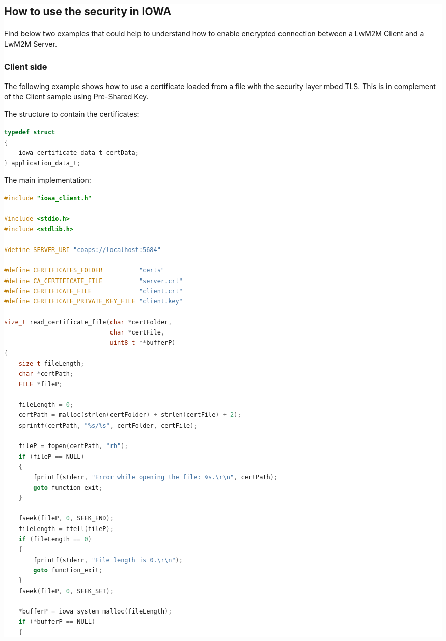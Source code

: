 ## How to use the security in IOWA

Find below two examples that could help to understand how to enable encrypted connection between a LwM2M Client and a LwM2M Server.

### Client side

The following example shows how to use a certificate loaded from a file with the security layer mbed TLS. This is in complement of the Client sample using Pre-Shared Key.

The structure to contain the certificates:

```c
typedef struct
{
    iowa_certificate_data_t certData;
} application_data_t;
```

The main implementation:

```c
#include "iowa_client.h"

#include <stdio.h>
#include <stdlib.h>

#define SERVER_URI "coaps://localhost:5684"

#define CERTIFICATES_FOLDER          "certs"
#define CA_CERTIFICATE_FILE          "server.crt"
#define CERTIFICATE_FILE             "client.crt"
#define CERTIFICATE_PRIVATE_KEY_FILE "client.key"

size_t read_certificate_file(char *certFolder,
                             char *certFile,
                             uint8_t **bufferP)
{
    size_t fileLength;
    char *certPath;
    FILE *fileP;

    fileLength = 0;
    certPath = malloc(strlen(certFolder) + strlen(certFile) + 2);
    sprintf(certPath, "%s/%s", certFolder, certFile);

    fileP = fopen(certPath, "rb");
    if (fileP == NULL)
    {
        fprintf(stderr, "Error while opening the file: %s.\r\n", certPath);
        goto function_exit;
    }

    fseek(fileP, 0, SEEK_END);
    fileLength = ftell(fileP);
    if (fileLength == 0)
    {
        fprintf(stderr, "File length is 0.\r\n");
        goto function_exit;
    }
    fseek(fileP, 0, SEEK_SET);

    *bufferP = iowa_system_malloc(fileLength);
    if (*bufferP == NULL)
    {
```